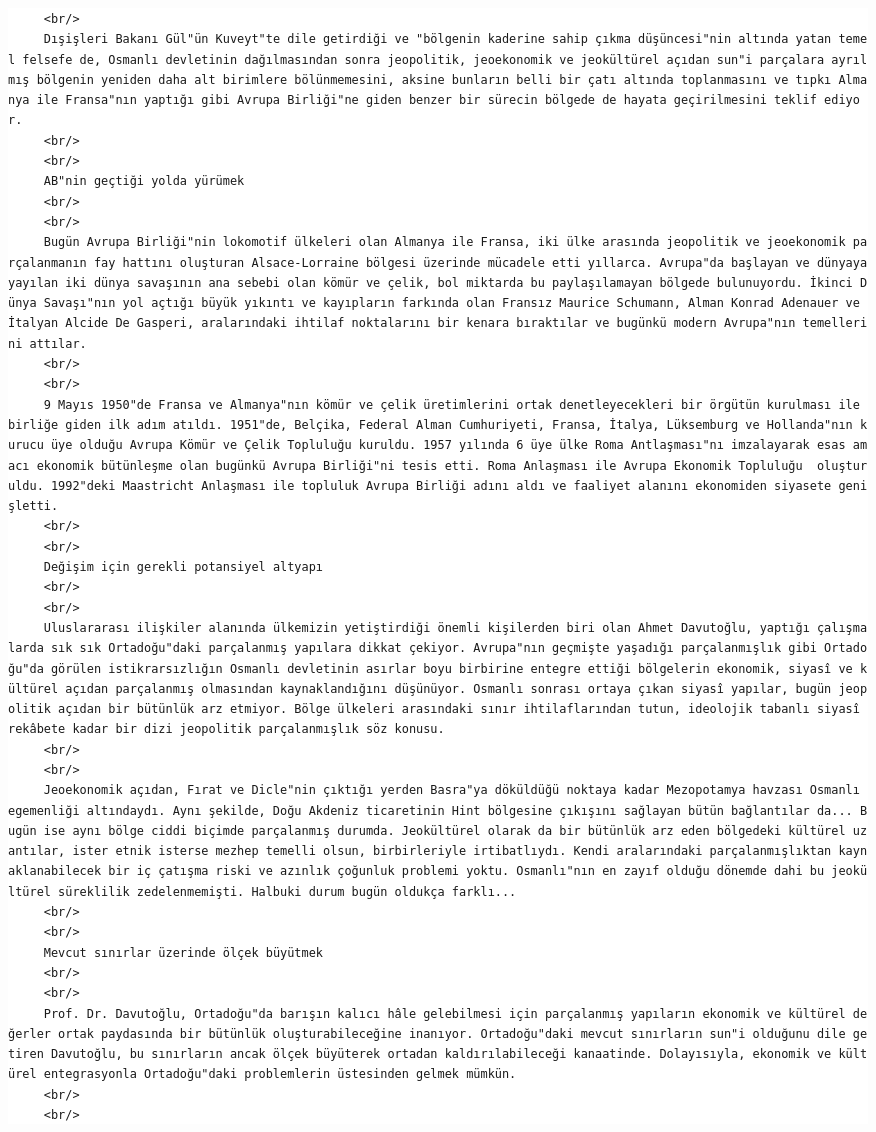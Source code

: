          <br/>
         Dışişleri Bakanı Gül"ün Kuveyt"te dile getirdiği ve "bölgenin kaderine sahip çıkma düşüncesi"nin altında yatan temel felsefe de, Osmanlı devletinin dağılmasından sonra jeopolitik, jeoekonomik ve jeokültürel açıdan sun"i parçalara ayrılmış bölgenin yeniden daha alt birimlere bölünmemesini, aksine bunların belli bir çatı altında toplanmasını ve tıpkı Almanya ile Fransa"nın yaptığı gibi Avrupa Birliği"ne giden benzer bir sürecin bölgede de hayata geçirilmesini teklif ediyor.
         <br/>
         <br/>
         AB"nin geçtiği yolda yürümek
         <br/>
         <br/>
         Bugün Avrupa Birliği"nin lokomotif ülkeleri olan Almanya ile Fransa, iki ülke arasında jeopolitik ve jeoekonomik parçalanmanın fay hattını oluşturan Alsace-Lorraine bölgesi üzerinde mücadele etti yıllarca. Avrupa"da başlayan ve dünyaya yayılan iki dünya savaşının ana sebebi olan kömür ve çelik, bol miktarda bu paylaşılamayan bölgede bulunuyordu. İkinci Dünya Savaşı"nın yol açtığı büyük yıkıntı ve kayıpların farkında olan Fransız Maurice Schumann, Alman Konrad Adenauer ve İtalyan Alcide De Gasperi, aralarındaki ihtilaf noktalarını bir kenara bıraktılar ve bugünkü modern Avrupa"nın temellerini attılar.
         <br/>
         <br/>
         9 Mayıs 1950"de Fransa ve Almanya"nın kömür ve çelik üretimlerini ortak denetleyecekleri bir örgütün kurulması ile birliğe giden ilk adım atıldı. 1951"de, Belçika, Federal Alman Cumhuriyeti, Fransa, İtalya, Lüksemburg ve Hollanda"nın kurucu üye olduğu Avrupa Kömür ve Çelik Topluluğu kuruldu. 1957 yılında 6 üye ülke Roma Antlaşması"nı imzalayarak esas amacı ekonomik bütünleşme olan bugünkü Avrupa Birliği"ni tesis etti. Roma Anlaşması ile Avrupa Ekonomik Topluluğu  oluşturuldu. 1992"deki Maastricht Anlaşması ile topluluk Avrupa Birliği adını aldı ve faaliyet alanını ekonomiden siyasete genişletti.
         <br/>
         <br/>
         Değişim için gerekli potansiyel altyapı
         <br/>
         <br/>
         Uluslararası ilişkiler alanında ülkemizin yetiştirdiği önemli kişilerden biri olan Ahmet Davutoğlu, yaptığı çalışmalarda sık sık Ortadoğu"daki parçalanmış yapılara dikkat çekiyor. Avrupa"nın geçmişte yaşadığı parçalanmışlık gibi Ortadoğu"da görülen istikrarsızlığın Osmanlı devletinin asırlar boyu birbirine entegre ettiği bölgelerin ekonomik, siyasî ve kültürel açıdan parçalanmış olmasından kaynaklandığını düşünüyor. Osmanlı sonrası ortaya çıkan siyasî yapılar, bugün jeopolitik açıdan bir bütünlük arz etmiyor. Bölge ülkeleri arasındaki sınır ihtilaflarından tutun, ideolojik tabanlı siyasî rekâbete kadar bir dizi jeopolitik parçalanmışlık söz konusu.
         <br/>
         <br/>
         Jeoekonomik açıdan, Fırat ve Dicle"nin çıktığı yerden Basra"ya döküldüğü noktaya kadar Mezopotamya havzası Osmanlı egemenliği altındaydı. Aynı şekilde, Doğu Akdeniz ticaretinin Hint bölgesine çıkışını sağlayan bütün bağlantılar da... Bugün ise aynı bölge ciddi biçimde parçalanmış durumda. Jeokültürel olarak da bir bütünlük arz eden bölgedeki kültürel uzantılar, ister etnik isterse mezhep temelli olsun, birbirleriyle irtibatlıydı. Kendi aralarındaki parçalanmışlıktan kaynaklanabilecek bir iç çatışma riski ve azınlık çoğunluk problemi yoktu. Osmanlı"nın en zayıf olduğu dönemde dahi bu jeokültürel süreklilik zedelenmemişti. Halbuki durum bugün oldukça farklı...
         <br/>
         <br/>
         Mevcut sınırlar üzerinde ölçek büyütmek
         <br/>
         <br/>
         Prof. Dr. Davutoğlu, Ortadoğu"da barışın kalıcı hâle gelebilmesi için parçalanmış yapıların ekonomik ve kültürel değerler ortak paydasında bir bütünlük oluşturabileceğine inanıyor. Ortadoğu"daki mevcut sınırların sun"i olduğunu dile getiren Davutoğlu, bu sınırların ancak ölçek büyüterek ortadan kaldırılabileceği kanaatinde. Dolayısıyla, ekonomik ve kültürel entegrasyonla Ortadoğu"daki problemlerin üstesinden gelmek mümkün.
         <br/>
         <br/>